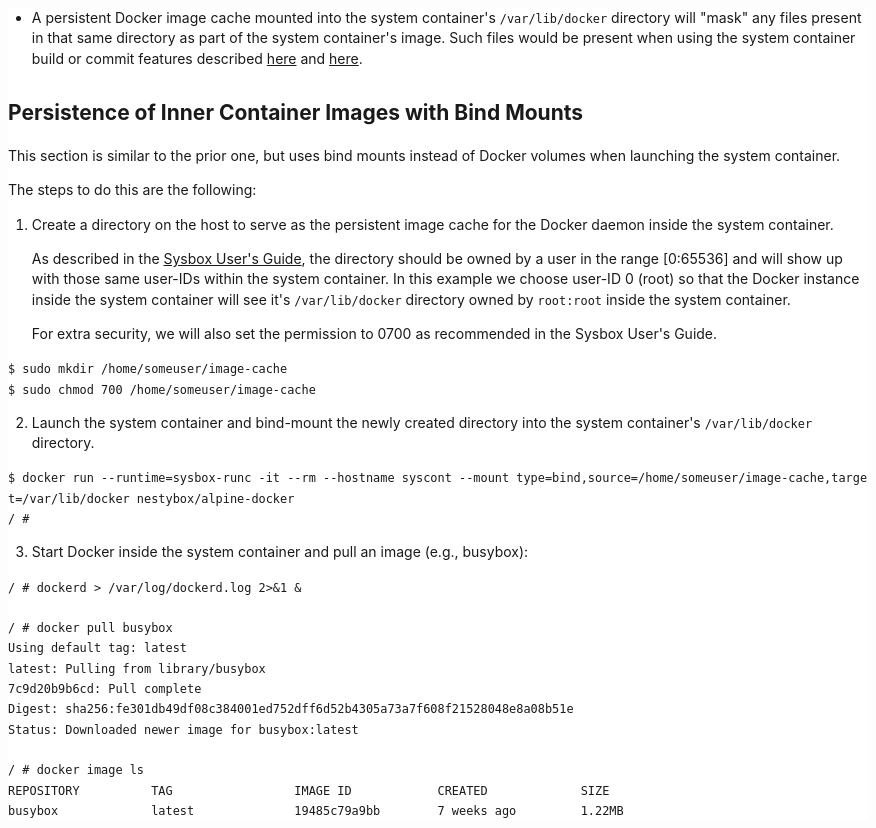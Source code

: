 * A persistent Docker image cache mounted into the system container's
  `/var/lib/docker` directory will "mask" any files present in that
  same directory as part of the system container's image. Such files
  would be present when using the system container build or commit
  features described [here](#building-a-system-container-that-includes-inner-container-images)
  and [here](#committing-a-system-container-that-includes-inner-container-images).

## Persistence of Inner Container Images with Bind Mounts

This section is similar to the prior one, but uses bind mounts instead
of Docker volumes when launching the system container.

The steps to do this are the following:

1) Create a directory on the host to serve as the persistent image cache for
   the Docker daemon inside the system container.

   As described in the [Sysbox User's Guide](usage.md#bind-mounts-in-exclusive-userns-remap-mode),
   the directory should be owned by a user in the range [0:65536] and
   will show up with those same user-IDs within the system
   container. In this example we choose user-ID 0 (root) so that the
   Docker instance inside the system container will see it's
   `/var/lib/docker` directory owned by `root:root` inside the system
   container.

   For extra security, we will also set the permission to 0700 as
   recommended in the Sysbox User's Guide.

```console
$ sudo mkdir /home/someuser/image-cache
$ sudo chmod 700 /home/someuser/image-cache
```

2) Launch the system container and bind-mount the newly created
   directory into the system container's `/var/lib/docker` directory.

```console
$ docker run --runtime=sysbox-runc -it --rm --hostname syscont --mount type=bind,source=/home/someuser/image-cache,target=/var/lib/docker nestybox/alpine-docker
/ #
```

3) Start Docker inside the system container and pull an image (e.g., busybox):

```console
/ # dockerd > /var/log/dockerd.log 2>&1 &

/ # docker pull busybox
Using default tag: latest
latest: Pulling from library/busybox
7c9d20b9b6cd: Pull complete
Digest: sha256:fe301db49df08c384001ed752dff6d52b4305a73a7f608f21528048e8a08b51e
Status: Downloaded newer image for busybox:latest

/ # docker image ls
REPOSITORY          TAG                 IMAGE ID            CREATED             SIZE
busybox             latest              19485c79a9bb        7 weeks ago         1.22MB
```
